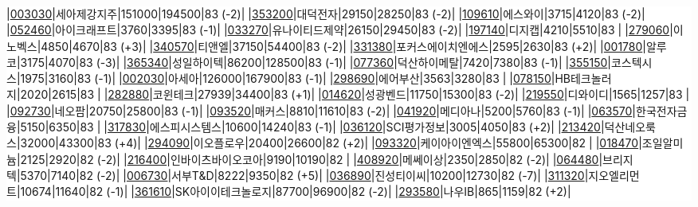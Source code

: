 |[003030](https://finance.daum.net/quotes/A003030)|세아제강지주|151000|194500|83 (-2)|
|[353200](https://finance.daum.net/quotes/A353200)|대덕전자|29150|28250|83 (-2)|
|[109610](https://finance.daum.net/quotes/A109610)|에스와이|3715|4120|83 (-2)|
|[052460](https://finance.daum.net/quotes/A052460)|아이크래프트|3760|3395|83 (-1)|
|[033270](https://finance.daum.net/quotes/A033270)|유나이티드제약|26150|29450|83 (-2)|
|[197140](https://finance.daum.net/quotes/A197140)|디지캡|4210|5510|83 |
|[279060](https://finance.daum.net/quotes/A279060)|이노벡스|4850|4670|83 (+3)|
|[340570](https://finance.daum.net/quotes/A340570)|티앤엘|37150|54400|83 (-2)|
|[331380](https://finance.daum.net/quotes/A331380)|포커스에이치엔에스|2595|2630|83 (+2)|
|[001780](https://finance.daum.net/quotes/A001780)|알루코|3175|4070|83 (-3)|
|[365340](https://finance.daum.net/quotes/A365340)|성일하이텍|86200|128500|83 (-1)|
|[077360](https://finance.daum.net/quotes/A077360)|덕산하이메탈|7420|7380|83 (-1)|
|[355150](https://finance.daum.net/quotes/A355150)|코스텍시스|1975|3160|83 (-1)|
|[002030](https://finance.daum.net/quotes/A002030)|아세아|126000|167900|83 (-1)|
|[298690](https://finance.daum.net/quotes/A298690)|에어부산|3563|3280|83 |
|[078150](https://finance.daum.net/quotes/A078150)|HB테크놀러지|2020|2615|83 |
|[282880](https://finance.daum.net/quotes/A282880)|코윈테크|27939|34400|83 (+1)|
|[014620](https://finance.daum.net/quotes/A014620)|성광벤드|11750|15300|83 (-2)|
|[219550](https://finance.daum.net/quotes/A219550)|디와이디|1565|1257|83 |
|[092730](https://finance.daum.net/quotes/A092730)|네오팜|20750|25800|83 (-1)|
|[093520](https://finance.daum.net/quotes/A093520)|매커스|8810|11610|83 (-2)|
|[041920](https://finance.daum.net/quotes/A041920)|메디아나|5200|5760|83 (-1)|
|[063570](https://finance.daum.net/quotes/A063570)|한국전자금융|5150|6350|83 |
|[317830](https://finance.daum.net/quotes/A317830)|에스피시스템스|10600|14240|83 (-1)|
|[036120](https://finance.daum.net/quotes/A036120)|SCI평가정보|3005|4050|83 (+2)|
|[213420](https://finance.daum.net/quotes/A213420)|덕산네오룩스|32000|43300|83 (+4)|
|[294090](https://finance.daum.net/quotes/A294090)|이오플로우|20400|26600|82 (+2)|
|[093320](https://finance.daum.net/quotes/A093320)|케이아이엔엑스|55800|65300|82 |
|[018470](https://finance.daum.net/quotes/A018470)|조일알미늄|2125|2920|82 (-2)|
|[216400](https://finance.daum.net/quotes/A216400)|인바이츠바이오코아|9190|10190|82 |
|[408920](https://finance.daum.net/quotes/A408920)|메쎄이상|2350|2850|82 (-2)|
|[064480](https://finance.daum.net/quotes/A064480)|브리지텍|5370|7140|82 (-2)|
|[006730](https://finance.daum.net/quotes/A006730)|서부T&D|8222|9350|82 (+5)|
|[036890](https://finance.daum.net/quotes/A036890)|진성티이씨|10200|12730|82 (-7)|
|[311320](https://finance.daum.net/quotes/A311320)|지오엘리먼트|10674|11640|82 (-1)|
|[361610](https://finance.daum.net/quotes/A361610)|SK아이이테크놀로지|87700|96900|82 (-2)|
|[293580](https://finance.daum.net/quotes/A293580)|나우IB|865|1159|82 (+2)|